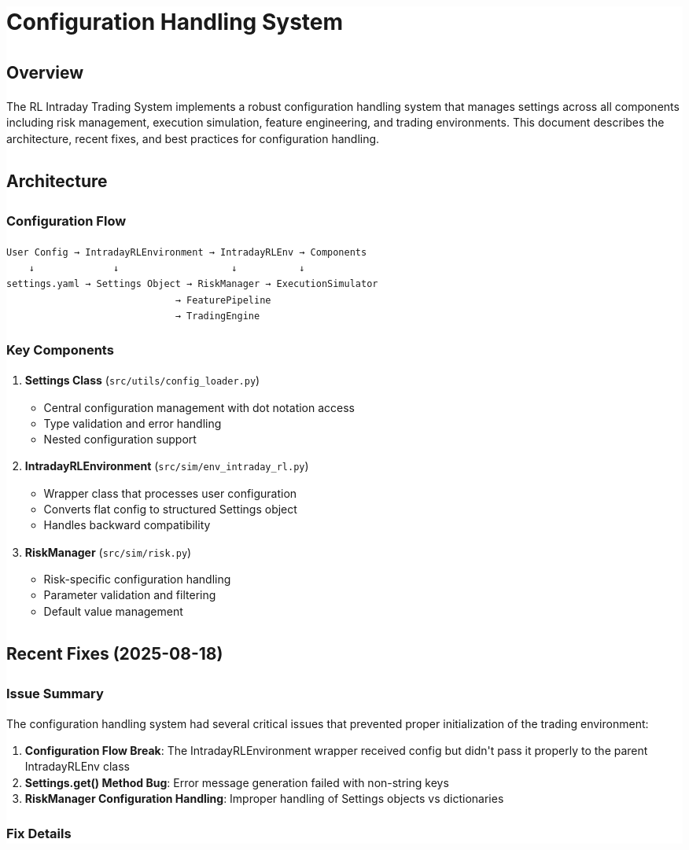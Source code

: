# Configuration Handling System

## Overview

The RL Intraday Trading System implements a robust configuration handling system that manages settings across all components including risk management, execution simulation, feature engineering, and trading environments. This document describes the architecture, recent fixes, and best practices for configuration handling.

## Architecture

### Configuration Flow

```
User Config → IntradayRLEnvironment → IntradayRLEnv → Components
    ↓              ↓                    ↓           ↓
settings.yaml → Settings Object → RiskManager → ExecutionSimulator
                              → FeaturePipeline
                              → TradingEngine
```

### Key Components

1. **Settings Class** (`src/utils/config_loader.py`)
   - Central configuration management with dot notation access
   - Type validation and error handling
   - Nested configuration support

2. **IntradayRLEnvironment** (`src/sim/env_intraday_rl.py`)
   - Wrapper class that processes user configuration
   - Converts flat config to structured Settings object
   - Handles backward compatibility

3. **RiskManager** (`src/sim/risk.py`)
   - Risk-specific configuration handling
   - Parameter validation and filtering
   - Default value management

## Recent Fixes (2025-08-18)

### Issue Summary
The configuration handling system had several critical issues that prevented proper initialization of the trading environment:

1. **Configuration Flow Break**: The IntradayRLEnvironment wrapper received config but didn't pass it properly to the parent IntradayRLEnv class
2. **Settings.get() Method Bug**: Error message generation failed with non-string keys
3. **RiskManager Configuration Handling**: Improper handling of Settings objects vs dictionaries

### Fix Details

